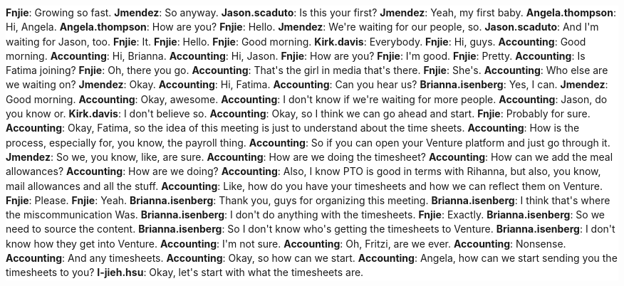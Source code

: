 **Fnjie**: Growing so fast.
**Jmendez**: So anyway.
**Jason.scaduto**: Is this your first?
**Jmendez**: Yeah, my first baby.
**Angela.thompson**: Hi, Angela.
**Angela.thompson**: How are you?
**Fnjie**: Hello.
**Jmendez**: We're waiting for our people, so.
**Jason.scaduto**: And I'm waiting for Jason, too.
**Fnjie**: It.
**Fnjie**: Hello.
**Fnjie**: Good morning.
**Kirk.davis**: Everybody.
**Fnjie**: Hi, guys.
**Accounting**: Good morning.
**Accounting**: Hi, Brianna.
**Accounting**: Hi, Jason.
**Fnjie**: How are you?
**Fnjie**: I'm good.
**Fnjie**: Pretty.
**Accounting**: Is Fatima joining?
**Fnjie**: Oh, there you go.
**Accounting**: That's the girl in media that's there.
**Fnjie**: She's.
**Accounting**: Who else are we waiting on?
**Jmendez**: Okay.
**Accounting**: Hi, Fatima.
**Accounting**: Can you hear us?
**Brianna.isenberg**: Yes, I can.
**Jmendez**: Good morning.
**Accounting**: Okay, awesome.
**Accounting**: I don't know if we're waiting for more people.
**Accounting**: Jason, do you know or.
**Kirk.davis**: I don't believe so.
**Accounting**: Okay, so I think we can go ahead and start.
**Fnjie**: Probably for sure.
**Accounting**: Okay, Fatima, so the idea of this meeting is just to understand about the time sheets.
**Accounting**: How is the process, especially for, you know, the payroll thing.
**Accounting**: So if you can open your Venture platform and just go through it.
**Jmendez**: So we, you know, like, are sure.
**Accounting**: How are we doing the timesheet?
**Accounting**: How can we add the meal allowances?
**Accounting**: How are we doing?
**Accounting**: Also, I know PTO is good in terms with Rihanna, but also, you know, mail allowances and all the stuff.
**Accounting**: Like, how do you have your timesheets and how we can reflect them on Venture.
**Fnjie**: Please.
**Fnjie**: Yeah.
**Brianna.isenberg**: Thank you, guys for organizing this meeting.
**Brianna.isenberg**: I think that's where the miscommunication Was.
**Brianna.isenberg**: I don't do anything with the timesheets.
**Fnjie**: Exactly.
**Brianna.isenberg**: So we need to source the content.
**Brianna.isenberg**: So I don't know who's getting the timesheets to Venture.
**Brianna.isenberg**: I don't know how they get into Venture.
**Accounting**: I'm not sure.
**Accounting**: Oh, Fritzi, are we ever.
**Accounting**: Nonsense.
**Accounting**: And any timesheets.
**Accounting**: Okay, so how can we start.
**Accounting**: Angela, how can we start sending you the timesheets to you?
**I-jieh.hsu**: Okay, let's start with what the timesheets are.